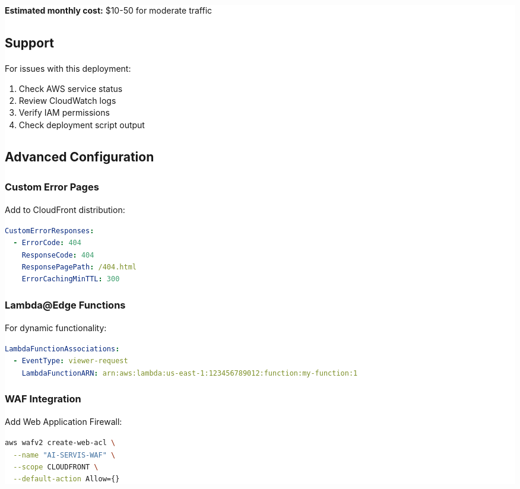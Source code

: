 **Estimated monthly cost:** $10-50 for moderate traffic

## Support

For issues with this deployment:
1. Check AWS service status
2. Review CloudWatch logs
3. Verify IAM permissions
4. Check deployment script output

## Advanced Configuration

### Custom Error Pages

Add to CloudFront distribution:
```yaml
CustomErrorResponses:
  - ErrorCode: 404
    ResponseCode: 404
    ResponsePagePath: /404.html
    ErrorCachingMinTTL: 300
```

### Lambda@Edge Functions

For dynamic functionality:
```yaml
LambdaFunctionAssociations:
  - EventType: viewer-request
    LambdaFunctionARN: arn:aws:lambda:us-east-1:123456789012:function:my-function:1
```

### WAF Integration

Add Web Application Firewall:
```bash
aws wafv2 create-web-acl \
  --name "AI-SERVIS-WAF" \
  --scope CLOUDFRONT \
  --default-action Allow={}
```
